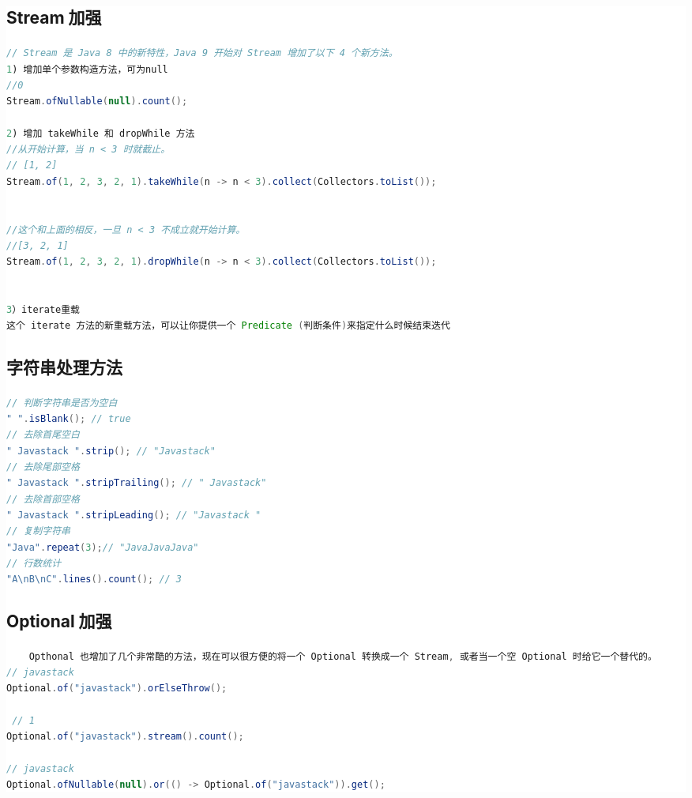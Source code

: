 ## Stream 加强

```java
// Stream 是 Java 8 中的新特性，Java 9 开始对 Stream 增加了以下 4 个新方法。
1) 增加单个参数构造方法，可为null
//0
Stream.ofNullable(null).count(); 

2) 增加 takeWhile 和 dropWhile 方法
//从开始计算，当 n < 3 时就截止。
// [1, 2]
Stream.of(1, 2, 3, 2, 1).takeWhile(n -> n < 3).collect(Collectors.toList()); 


//这个和上面的相反，一旦 n < 3 不成立就开始计算。
//[3, 2, 1]
Stream.of(1, 2, 3, 2, 1).dropWhile(n -> n < 3).collect(Collectors.toList()); 


3）iterate重载
这个 iterate 方法的新重载方法，可以让你提供一个 Predicate (判断条件)来指定什么时候结束迭代

```

## 字符串处理方法

```java
// 判断字符串是否为空白
" ".isBlank(); // true
// 去除首尾空白
" Javastack ".strip(); // "Javastack"
// 去除尾部空格
" Javastack ".stripTrailing(); // " Javastack"
// 去除首部空格
" Javastack ".stripLeading(); // "Javastack "
// 复制字符串
"Java".repeat(3);// "JavaJavaJava"
// 行数统计
"A\nB\nC".lines().count(); // 3

```

## Optional 加强

```java
	Opthonal 也增加了几个非常酷的方法，现在可以很方便的将一个 Optional 转换成一个 Stream, 或者当一个空 Optional 时给它一个替代的。
// javastack
Optional.of("javastack").orElseThrow(); 

 // 1
Optional.of("javastack").stream().count();

// javastack
Optional.ofNullable(null).or(() -> Optional.of("javastack")).get(); 

```
